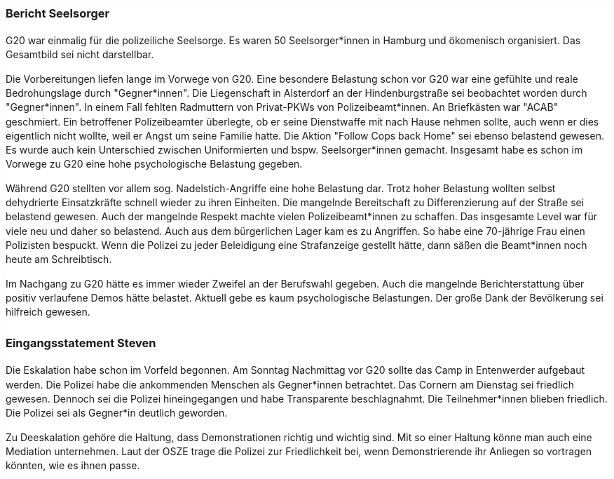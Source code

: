 ### Bericht Seelsorger

G20 war einmalig für die polizeiliche Seelsorge. Es waren 50 Seelsorger\*innen in Hamburg und ökomenisch organisiert.
Das Gesamtbild sei nicht darstellbar.
 
Die Vorbereitungen liefen lange im Vorwege von G20. Eine besondere Belastung schon vor G20 war eine gefühlte und
reale Bedrohungslage durch "Gegner\*innen". Die Liegenschaft in Alsterdorf an der Hindenburgstraße sei beobachtet
worden durch "Gegner\*innen". In einem Fall fehlten Radmuttern von Privat-PKWs von Polizeibeamt\*innen. An Briefkästen
war "ACAB" geschmiert. Ein betroffener Polizeibeamter überlegte, ob er seine Dienstwaffe mit nach Hause nehmen sollte,
auch wenn er dies eigentlich nicht wollte, weil er Angst um seine Familie hatte.
Die Aktion "Follow Cops back Home" sei ebenso belastend gewesen. Es wurde auch kein Unterschied zwischen Uniformierten
und bspw. Seelsorger\*innen gemacht. Insgesamt habe es schon im Vorwege zu G20 eine hohe psychologische Belastung
gegeben.

Während G20 stellten vor allem sog. Nadelstich-Angriffe eine hohe Belastung dar. Trotz hoher Belastung wollten selbst
dehydrierte Einsatzkräfte schnell wieder zu ihren Einheiten. Die mangelnde Bereitschaft zu Differenzierung auf der
Straße sei belastend gewesen. Auch der mangelnde Respekt machte vielen Polizeibeamt\*innen zu schaffen. Das insgesamte
Level war für viele neu und daher so belastend.
Auch aus dem bürgerlichen Lager kam es zu Angriffen. So habe eine 70-jährige Frau einen Polizisten bespuckt.
Wenn die Polizei zu jeder Beleidigung eine Strafanzeige gestellt hätte, dann säßen die Beamt\*innen noch heute am
Schreibtisch. 

Im Nachgang zu G20 hätte es immer wieder Zweifel an der Berufswahl gegeben. Auch die mangelnde Berichterstattung
über positiv verlaufene Demos hätte belastet. Aktuell gebe es kaum psychologische Belastungen. Der große Dank der
Bevölkerung sei hilfreich gewesen.

### Eingangsstatement Steven

Die Eskalation habe schon im Vorfeld begonnen. Am Sonntag Nachmittag vor G20 sollte das Camp in Entenwerder aufgebaut
werden. Die Polizei habe die ankommenden Menschen als Gegner\*innen betrachtet. Das Cornern am Dienstag sei friedlich
gewesen. Dennoch sei die Polizei hineingegangen und habe Transparente beschlagnahmt. Die Teilnehmer\*innen blieben
friedlich. Die Polizei sei als Gegner\*in deutlich geworden. 

Zu Deeskalation gehöre die Haltung, dass Demonstrationen richtig und wichtig sind. Mit so einer Haltung könne man
auch eine Mediation unternehmen. Laut der OSZE trage die Polizei zur Friedlichkeit bei, wenn Demonstrierende ihr Anliegen
so vortragen könnten, wie es ihnen passe.
